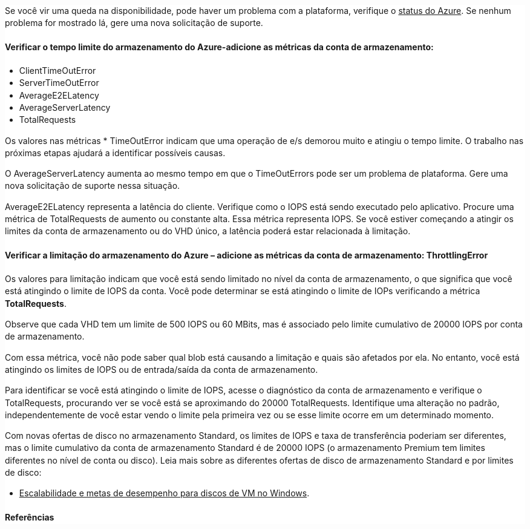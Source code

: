 Se você vir uma queda na disponibilidade, pode haver um problema com a plataforma, verifique o [status do Azure](https://azure.microsoft.com/status/). Se nenhum problema for mostrado lá, gere uma nova solicitação de suporte.

#### <a name="check-for-azure-storage-timeout---add-the-storage-account-metrics"></a>Verificar o tempo limite do armazenamento do Azure-adicione as métricas da conta de armazenamento:

* ClientTimeOutError
* ServerTimeOutError
* AverageE2ELatency
* AverageServerLatency
* TotalRequests

Os valores nas métricas * TimeOutError indicam que uma operação de e/s demorou muito e atingiu o tempo limite. O trabalho nas próximas etapas ajudará a identificar possíveis causas.

O AverageServerLatency aumenta ao mesmo tempo em que o TimeOutErrors pode ser um problema de plataforma. Gere uma nova solicitação de suporte nessa situação.

AverageE2ELatency representa a latência do cliente. Verifique como o IOPS está sendo executado pelo aplicativo. Procure uma métrica de TotalRequests de aumento ou constante alta. Essa métrica representa IOPS. Se você estiver começando a atingir os limites da conta de armazenamento ou do VHD único, a latência poderá estar relacionada à limitação.

#### <a name="check-for-azure-storage-throttling---add-the-storage-account-metrics-throttlingerror"></a>Verificar a limitação do armazenamento do Azure – adicione as métricas da conta de armazenamento: ThrottlingError

Os valores para limitação indicam que você está sendo limitado no nível da conta de armazenamento, o que significa que você está atingindo o limite de IOPS da conta. Você pode determinar se está atingindo o limite de IOPs verificando a métrica **TotalRequests**.

Observe que cada VHD tem um limite de 500 IOPS ou 60 MBits, mas é associado pelo limite cumulativo de 20000 IOPS por conta de armazenamento.

Com essa métrica, você não pode saber qual blob está causando a limitação e quais são afetados por ela. No entanto, você está atingindo os limites de IOPS ou de entrada/saída da conta de armazenamento.

Para identificar se você está atingindo o limite de IOPS, acesse o diagnóstico da conta de armazenamento e verifique o TotalRequests, procurando ver se você está se aproximando do 20000 TotalRequests. Identifique uma alteração no padrão, independentemente de você estar vendo o limite pela primeira vez ou se esse limite ocorre em um determinado momento.

Com novas ofertas de disco no armazenamento Standard, os limites de IOPS e taxa de transferência poderiam ser diferentes, mas o limite cumulativo da conta de armazenamento Standard é de 20000 IOPS (o armazenamento Premium tem limites diferentes no nível de conta ou disco). Leia mais sobre as diferentes ofertas de disco de armazenamento Standard e por limites de disco:

* [Escalabilidade e metas de desempenho para discos de VM no Windows](../disks-scalability-targets.md).

#### <a name="references"></a>Referências
